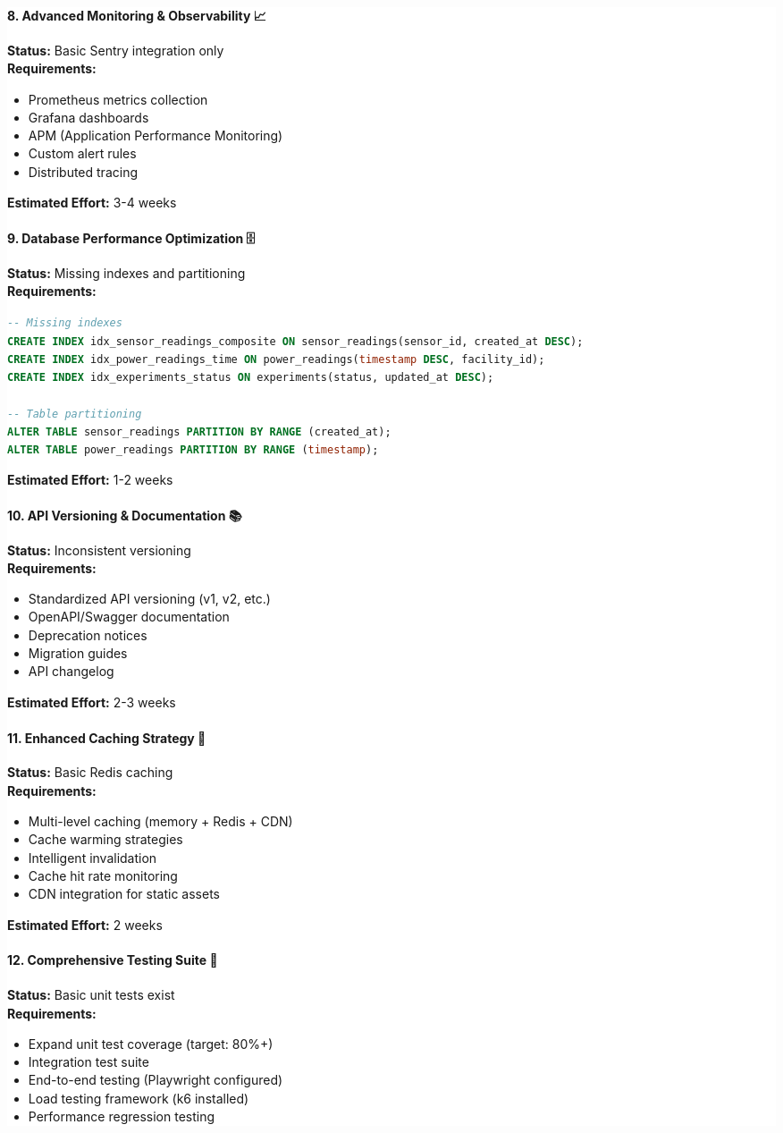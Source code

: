 #### 8. Advanced Monitoring & Observability 📈
**Status:** Basic Sentry integration only  
**Requirements:**
- Prometheus metrics collection
- Grafana dashboards
- APM (Application Performance Monitoring)
- Custom alert rules
- Distributed tracing

**Estimated Effort:** 3-4 weeks

#### 9. Database Performance Optimization 🗄️
**Status:** Missing indexes and partitioning  
**Requirements:**
```sql
-- Missing indexes
CREATE INDEX idx_sensor_readings_composite ON sensor_readings(sensor_id, created_at DESC);
CREATE INDEX idx_power_readings_time ON power_readings(timestamp DESC, facility_id);
CREATE INDEX idx_experiments_status ON experiments(status, updated_at DESC);

-- Table partitioning
ALTER TABLE sensor_readings PARTITION BY RANGE (created_at);
ALTER TABLE power_readings PARTITION BY RANGE (timestamp);
```

**Estimated Effort:** 1-2 weeks

#### 10. API Versioning & Documentation 📚
**Status:** Inconsistent versioning  
**Requirements:**
- Standardized API versioning (v1, v2, etc.)
- OpenAPI/Swagger documentation
- Deprecation notices
- Migration guides
- API changelog

**Estimated Effort:** 2-3 weeks

#### 11. Enhanced Caching Strategy 🚀
**Status:** Basic Redis caching  
**Requirements:**
- Multi-level caching (memory + Redis + CDN)
- Cache warming strategies
- Intelligent invalidation
- Cache hit rate monitoring
- CDN integration for static assets

**Estimated Effort:** 2 weeks

#### 12. Comprehensive Testing Suite 🧪
**Status:** Basic unit tests exist  
**Requirements:**
- Expand unit test coverage (target: 80%+)
- Integration test suite
- End-to-end testing (Playwright configured)
- Load testing framework (k6 installed)
- Performance regression testing
